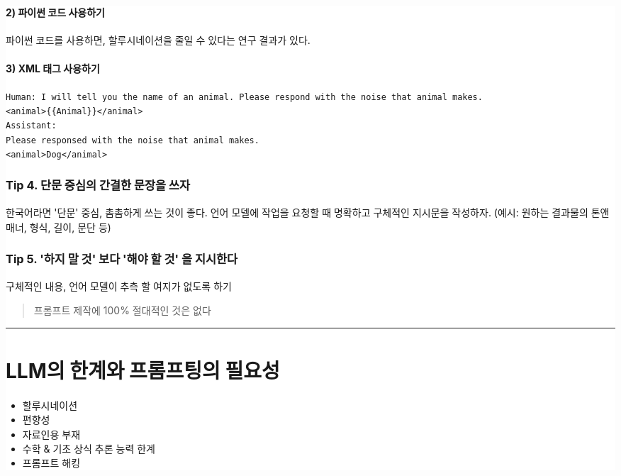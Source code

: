 #### 2) 파이썬 코드 사용하기 

파이썬 코드를 사용하면, 할루시네이션을 줄일 수 있다는 연구 결과가 있다.

#### 3) XML 태그 사용하기

```
Human: I will tell you the name of an animal. Please respond with the noise that animal makes.
<animal>{{Animal}}</animal>
Assistant:
Please responsed with the noise that animal makes.
<animal>Dog</animal>
```

### Tip 4. 단문 중심의 간결한 문장을 쓰자

한국어라면 '단문' 중심, 촘촘하게 쓰는 것이 좋다.
언어 모델에 작업을 요청할 때 명확하고 구체적인 지시문을 작성하자.
(예시: 원하는 결과물의 톤앤 매너, 형식, 길이, 문단 등)

### Tip 5. '하지 말 것' 보다 '해야 할 것' 을 지시한다

구체적인 내용, 언어 모델이 추측 할 여지가 없도록 하기 

> 프롬프트 제작에 100% 절대적인 것은 없다

<hr>

# LLM의 한계와 프롬프팅의 필요성

- 할루시네이션
- 편향성
- 자료인용 부재
- 수학 & 기초 상식 추론 능력 한계
- 프롬프트 해킹

